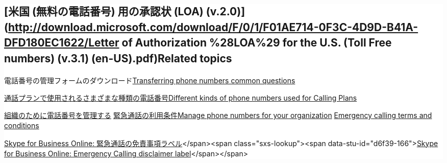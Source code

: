   
## <a name="related-topics"></a><span data-ttu-id="d6f39-162">[米国 (無料の電話番号) 用の承認状 (LOA) (v.2.0)](http://download.microsoft.com/download/F/0/1/F01AE714-0F3C-4D9D-B41A-DFD180EC1622/Letter of Authorization %28LOA%29 for the U.S. (Toll Free numbers) (v.3.1) (en-US).pdf)</span><span class="sxs-lookup"><span data-stu-id="d6f39-162">Related topics</span></span>
<span data-ttu-id="d6f39-163">電話番号の管理フォームのダウンロード</span><span class="sxs-lookup"><span data-stu-id="d6f39-163">[Transferring phone numbers common questions](transferring-phone-numbers-common-questions.md)</span></span>

[<span data-ttu-id="d6f39-164">通話プランで使用されるさまざまな種類の電話番号</span><span class="sxs-lookup"><span data-stu-id="d6f39-164">Different kinds of phone numbers used for Calling Plans</span></span>](different-kinds-of-phone-numbers-used-for-calling-plans.md)

<span data-ttu-id="d6f39-165">[組織のために電話番号を管理する](../what-are-calling-plans-in-office-365/manage-phone-numbers-for-your-organization/manage-phone-numbers-for-your-organization.md)
[緊急通話の利用条件](../legal-and-regulatory/emergency-calling-terms-and-conditions.md)</span><span class="sxs-lookup"><span data-stu-id="d6f39-165">[Manage phone numbers for your organization](../what-are-calling-plans-in-office-365/manage-phone-numbers-for-your-organization/manage-phone-numbers-for-your-organization.md)
[Emergency calling terms and conditions](../legal-and-regulatory/emergency-calling-terms-and-conditions.md)</span></span>

<span data-ttu-id="d6f39-166">[Skype for Business Online: 緊急通話の免責事項ラベル](https://github.com/MicrosoftDocs/OfficeDocs-SkypeForBusiness/blob/live/Skype/SfbOnline/downloads/emergency-calling/emergency-calling-label-(en-us)-(v.1.0).zip?raw=true)</span><span class="sxs-lookup"><span data-stu-id="d6f39-166">[Skype for Business Online: Emergency Calling disclaimer label](https://github.com/MicrosoftDocs/OfficeDocs-SkypeForBusiness/blob/live/Skype/SfbOnline/downloads/emergency-calling/emergency-calling-label-(en-us)-(v.1.0).zip?raw=true)</span></span>

  
 